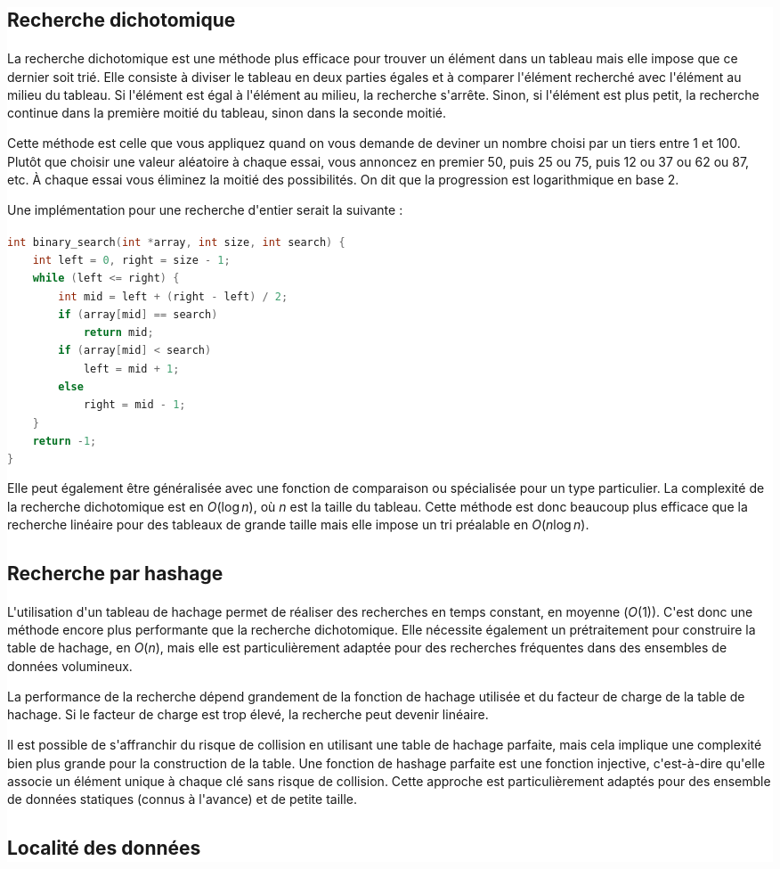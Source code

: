 ## Recherche dichotomique

La recherche dichotomique est une méthode plus efficace pour trouver un élément dans un tableau mais elle impose que ce dernier soit trié. Elle consiste à diviser le tableau en deux parties égales et à comparer l'élément recherché avec l'élément au milieu du tableau. Si l'élément est égal à l'élément au milieu, la recherche s'arrête. Sinon, si l'élément est plus petit, la recherche continue dans la première moitié du tableau, sinon dans la seconde moitié.

Cette méthode est celle que vous appliquez quand on vous demande de deviner un nombre choisi par un tiers entre 1 et 100. Plutôt que choisir une valeur aléatoire à chaque essai, vous annoncez en premier 50, puis 25 ou 75, puis 12 ou 37 ou 62 ou 87, etc. À chaque essai vous éliminez la moitié des possibilités. On dit que la progression est logarithmique en base 2.

Une implémentation pour une recherche d'entier serait la suivante :

```c
int binary_search(int *array, int size, int search) {
    int left = 0, right = size - 1;
    while (left <= right) {
        int mid = left + (right - left) / 2;
        if (array[mid] == search)
            return mid;
        if (array[mid] < search)
            left = mid + 1;
        else
            right = mid - 1;
    }
    return -1;
}
```

Elle peut également être généralisée avec une fonction de comparaison ou spécialisée pour un type particulier. La complexité de la recherche dichotomique est en $O(\log n)$, où $n$ est la taille du tableau. Cette méthode est donc beaucoup plus efficace que la recherche linéaire pour des tableaux de grande taille mais elle impose un tri préalable en $O(n \log n)$.

## Recherche par hashage

L'utilisation d'un tableau de hachage permet de réaliser des recherches en temps constant, en moyenne ($O(1)$). C'est donc une méthode encore plus performante que la recherche dichotomique. Elle nécessite également un prétraitement pour construire la table de hachage, en $O(n)$, mais elle est particulièrement adaptée pour des recherches fréquentes dans des ensembles de données volumineux.

La performance de la recherche dépend grandement de la fonction de hachage utilisée et du facteur de charge de la table de hachage. Si le facteur de charge est trop élevé, la recherche peut devenir linéaire.

Il est possible de s'affranchir du risque de collision en utilisant une table de hachage parfaite, mais cela implique une complexité bien plus grande pour la construction de la table. Une fonction de hashage parfaite est une fonction injective, c'est-à-dire qu'elle associe un élément unique à chaque clé sans risque de collision. Cette approche est particulièrement adaptés pour des ensemble de données statiques (connus à l'avance) et de petite taille.

## Localité des données
